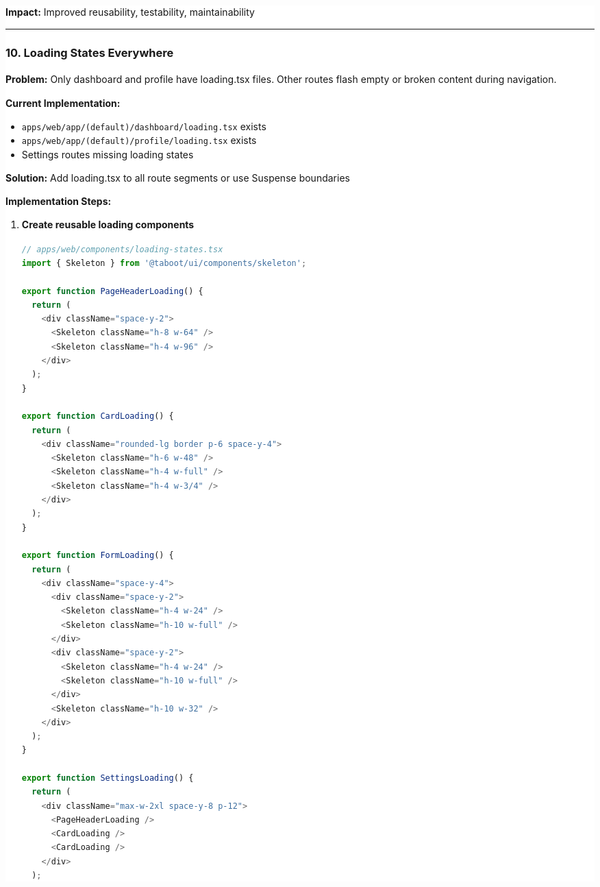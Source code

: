 **Impact:** Improved reusability, testability, maintainability

---

### 10. Loading States Everywhere

**Problem:** Only dashboard and profile have loading.tsx files. Other routes flash empty or broken content during navigation.

**Current Implementation:**
- `apps/web/app/(default)/dashboard/loading.tsx` exists
- `apps/web/app/(default)/profile/loading.tsx` exists
- Settings routes missing loading states

**Solution:** Add loading.tsx to all route segments or use Suspense boundaries

**Implementation Steps:**

1. **Create reusable loading components**
   ```typescript
   // apps/web/components/loading-states.tsx
   import { Skeleton } from '@taboot/ui/components/skeleton';

   export function PageHeaderLoading() {
     return (
       <div className="space-y-2">
         <Skeleton className="h-8 w-64" />
         <Skeleton className="h-4 w-96" />
       </div>
     );
   }

   export function CardLoading() {
     return (
       <div className="rounded-lg border p-6 space-y-4">
         <Skeleton className="h-6 w-48" />
         <Skeleton className="h-4 w-full" />
         <Skeleton className="h-4 w-3/4" />
       </div>
     );
   }

   export function FormLoading() {
     return (
       <div className="space-y-4">
         <div className="space-y-2">
           <Skeleton className="h-4 w-24" />
           <Skeleton className="h-10 w-full" />
         </div>
         <div className="space-y-2">
           <Skeleton className="h-4 w-24" />
           <Skeleton className="h-10 w-full" />
         </div>
         <Skeleton className="h-10 w-32" />
       </div>
     );
   }

   export function SettingsLoading() {
     return (
       <div className="max-w-2xl space-y-8 p-12">
         <PageHeaderLoading />
         <CardLoading />
         <CardLoading />
       </div>
     );
   ```